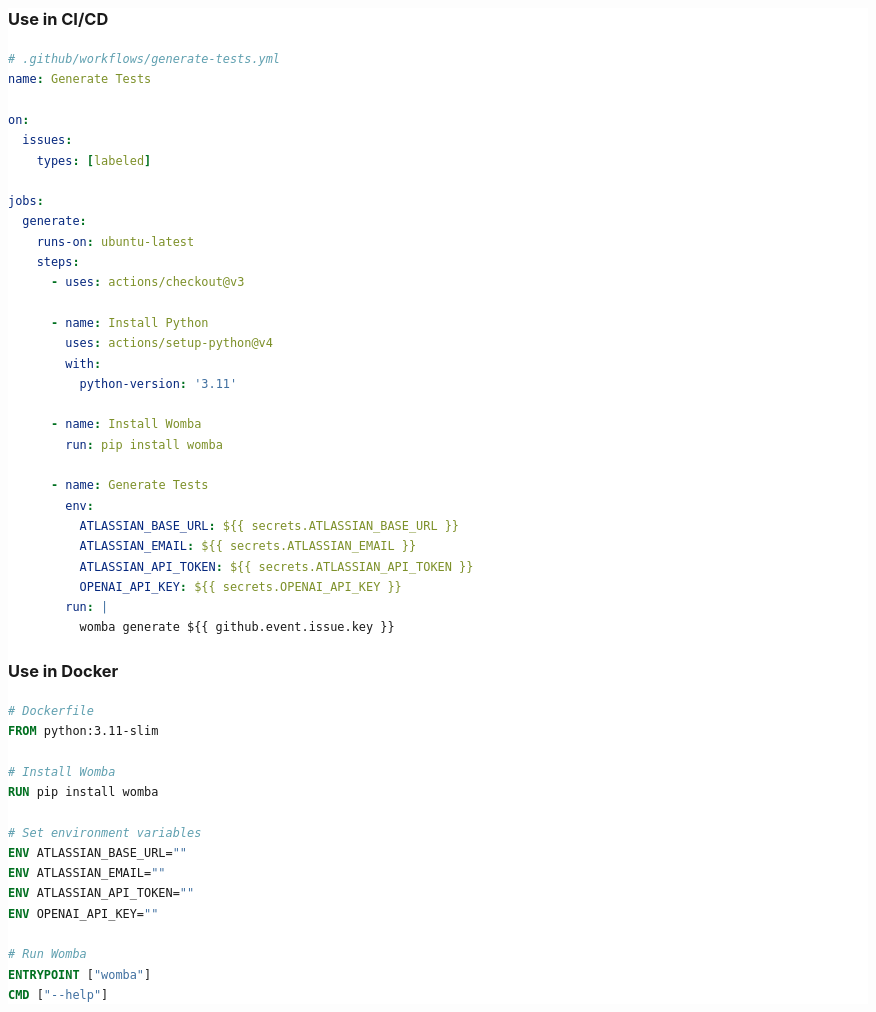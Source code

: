 ### Use in CI/CD

```yaml
# .github/workflows/generate-tests.yml
name: Generate Tests

on:
  issues:
    types: [labeled]

jobs:
  generate:
    runs-on: ubuntu-latest
    steps:
      - uses: actions/checkout@v3
      
      - name: Install Python
        uses: actions/setup-python@v4
        with:
          python-version: '3.11'
      
      - name: Install Womba
        run: pip install womba
      
      - name: Generate Tests
        env:
          ATLASSIAN_BASE_URL: ${{ secrets.ATLASSIAN_BASE_URL }}
          ATLASSIAN_EMAIL: ${{ secrets.ATLASSIAN_EMAIL }}
          ATLASSIAN_API_TOKEN: ${{ secrets.ATLASSIAN_API_TOKEN }}
          OPENAI_API_KEY: ${{ secrets.OPENAI_API_KEY }}
        run: |
          womba generate ${{ github.event.issue.key }}
```

### Use in Docker

```dockerfile
# Dockerfile
FROM python:3.11-slim

# Install Womba
RUN pip install womba

# Set environment variables
ENV ATLASSIAN_BASE_URL=""
ENV ATLASSIAN_EMAIL=""
ENV ATLASSIAN_API_TOKEN=""
ENV OPENAI_API_KEY=""

# Run Womba
ENTRYPOINT ["womba"]
CMD ["--help"]
```

